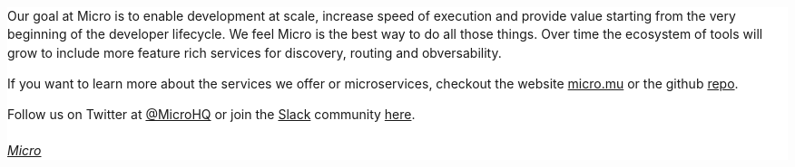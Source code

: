 Our goal at Micro is to enable development at scale, increase speed of execution and provide value starting from 
the very beginning of the developer lifecycle. We feel Micro is the best way to do all those things.
Over time the ecosystem of tools will grow to include more feature rich services for discovery, routing 
and obversability. 

If you want to learn more about the services we offer or microservices, checkout the website [micro.mu](https://micro-community.github.io/website) or 
the github [repo](https://github.com/micro/micro).

Follow us on Twitter at [@MicroHQ](https://twitter.com/microhq) or join the [Slack](https://slack.m3o.com) 
community [here](http://slack.m3o.com).

<h6><a href="https://github.com/micro/micro"><i class="fab fa-github fa-2x"></i> Micro</a></h6>
